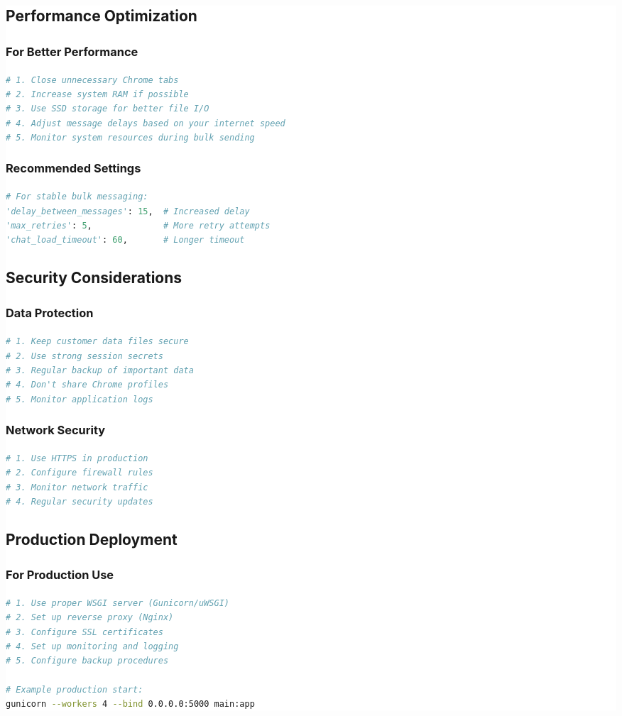 ## Performance Optimization

### For Better Performance
```bash
# 1. Close unnecessary Chrome tabs
# 2. Increase system RAM if possible
# 3. Use SSD storage for better file I/O
# 4. Adjust message delays based on your internet speed
# 5. Monitor system resources during bulk sending
```

### Recommended Settings
```python
# For stable bulk messaging:
'delay_between_messages': 15,  # Increased delay
'max_retries': 5,              # More retry attempts
'chat_load_timeout': 60,       # Longer timeout
```

## Security Considerations

### Data Protection
```bash
# 1. Keep customer data files secure
# 2. Use strong session secrets
# 3. Regular backup of important data
# 4. Don't share Chrome profiles
# 5. Monitor application logs
```

### Network Security
```bash
# 1. Use HTTPS in production
# 2. Configure firewall rules
# 3. Monitor network traffic
# 4. Regular security updates
```

## Production Deployment

### For Production Use
```bash
# 1. Use proper WSGI server (Gunicorn/uWSGI)
# 2. Set up reverse proxy (Nginx)
# 3. Configure SSL certificates
# 4. Set up monitoring and logging
# 5. Configure backup procedures

# Example production start:
gunicorn --workers 4 --bind 0.0.0.0:5000 main:app
```
